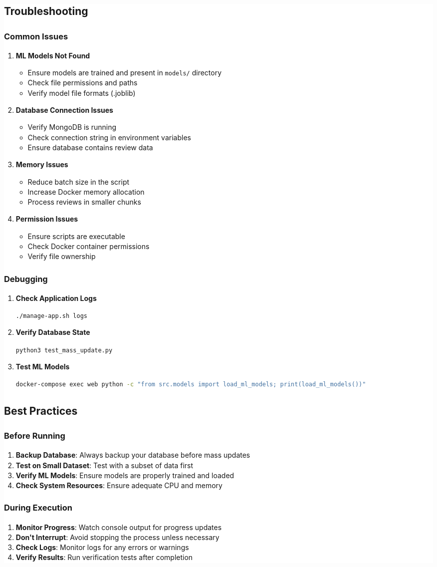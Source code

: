 ## Troubleshooting

### Common Issues

1. **ML Models Not Found**
   - Ensure models are trained and present in `models/` directory
   - Check file permissions and paths
   - Verify model file formats (.joblib)

2. **Database Connection Issues**
   - Verify MongoDB is running
   - Check connection string in environment variables
   - Ensure database contains review data

3. **Memory Issues**
   - Reduce batch size in the script
   - Increase Docker memory allocation
   - Process reviews in smaller chunks

4. **Permission Issues**
   - Ensure scripts are executable
   - Check Docker container permissions
   - Verify file ownership

### Debugging

1. **Check Application Logs**
   ```bash
   ./manage-app.sh logs
   ```

2. **Verify Database State**
   ```bash
   python3 test_mass_update.py
   ```

3. **Test ML Models**
   ```bash
   docker-compose exec web python -c "from src.models import load_ml_models; print(load_ml_models())"
   ```

## Best Practices

### Before Running

1. **Backup Database**: Always backup your database before mass updates
2. **Test on Small Dataset**: Test with a subset of data first
3. **Verify ML Models**: Ensure models are properly trained and loaded
4. **Check System Resources**: Ensure adequate CPU and memory

### During Execution

1. **Monitor Progress**: Watch console output for progress updates
2. **Don't Interrupt**: Avoid stopping the process unless necessary
3. **Check Logs**: Monitor logs for any errors or warnings
4. **Verify Results**: Run verification tests after completion
